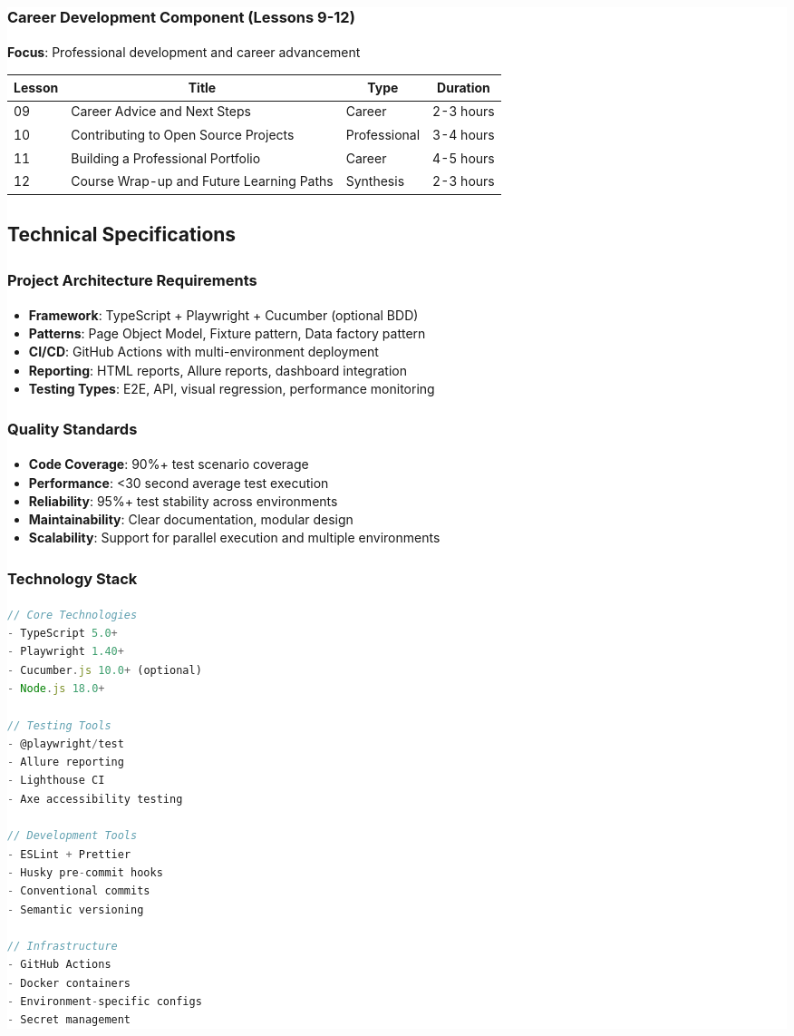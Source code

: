 ### Career Development Component (Lessons 9-12)
**Focus**: Professional development and career advancement

| Lesson | Title | Type | Duration |
|--------|-------|------|----------|
| 09 | Career Advice and Next Steps | Career | 2-3 hours |
| 10 | Contributing to Open Source Projects | Professional | 3-4 hours |
| 11 | Building a Professional Portfolio | Career | 4-5 hours |
| 12 | Course Wrap-up and Future Learning Paths | Synthesis | 2-3 hours |

## Technical Specifications

### Project Architecture Requirements
- **Framework**: TypeScript + Playwright + Cucumber (optional BDD)
- **Patterns**: Page Object Model, Fixture pattern, Data factory pattern
- **CI/CD**: GitHub Actions with multi-environment deployment
- **Reporting**: HTML reports, Allure reports, dashboard integration
- **Testing Types**: E2E, API, visual regression, performance monitoring

### Quality Standards
- **Code Coverage**: 90%+ test scenario coverage
- **Performance**: <30 second average test execution
- **Reliability**: 95%+ test stability across environments
- **Maintainability**: Clear documentation, modular design
- **Scalability**: Support for parallel execution and multiple environments

### Technology Stack
```typescript
// Core Technologies
- TypeScript 5.0+
- Playwright 1.40+
- Cucumber.js 10.0+ (optional)
- Node.js 18.0+

// Testing Tools
- @playwright/test
- Allure reporting
- Lighthouse CI
- Axe accessibility testing

// Development Tools
- ESLint + Prettier
- Husky pre-commit hooks
- Conventional commits
- Semantic versioning

// Infrastructure
- GitHub Actions
- Docker containers
- Environment-specific configs
- Secret management
```

